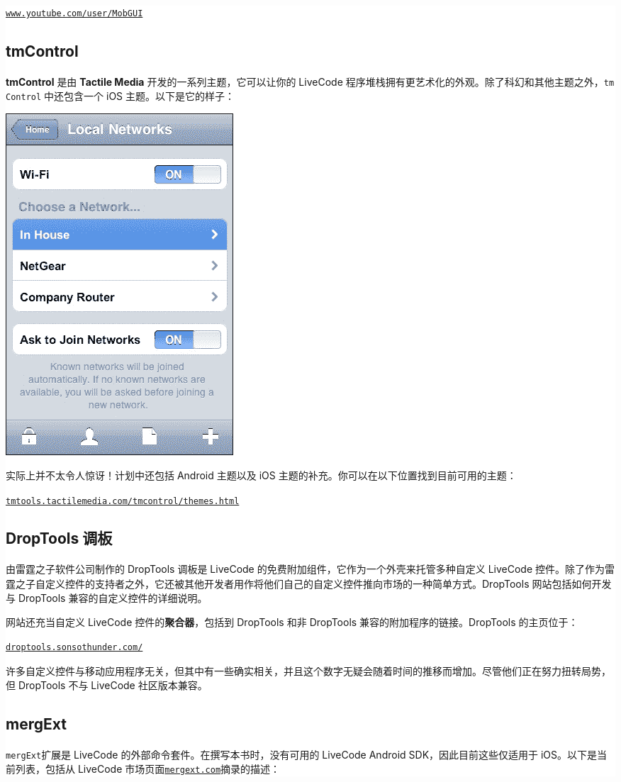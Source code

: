 [`www.youtube.com/user/MobGUI`](http://www.youtube.com/user/MobGUI)

## tmControl

**tmControl** 是由 **Tactile Media** 开发的一系列主题，它可以让你的 LiveCode 程序堆栈拥有更艺术化的外观。除了科幻和其他主题之外，`tmControl` 中还包含一个 iOS 主题。以下是它的样子：

![tmControl](img/image00318.jpeg)

实际上并不太令人惊讶！计划中还包括 Android 主题以及 iOS 主题的补充。你可以在以下位置找到目前可用的主题：

[`tmtools.tactilemedia.com/tmcontrol/themes.html`](http://tmtools.tactilemedia.com/tmcontrol/themes.html)

## DropTools 调板

由雷霆之子软件公司制作的 DropTools 调板是 LiveCode 的免费附加组件，它作为一个外壳来托管多种自定义 LiveCode 控件。除了作为雷霆之子自定义控件的支持者之外，它还被其他开发者用作将他们自己的自定义控件推向市场的一种简单方式。DropTools 网站包括如何开发与 DropTools 兼容的自定义控件的详细说明。

网站还充当自定义 LiveCode 控件的**聚合器**，包括到 DropTools 和非 DropTools 兼容的附加程序的链接。DropTools 的主页位于：

[`droptools.sonsothunder.com/`](http://droptools.sonsothunder.com/)

许多自定义控件与移动应用程序无关，但其中有一些确实相关，并且这个数字无疑会随着时间的推移而增加。尽管他们正在努力扭转局势，但 DropTools 不与 LiveCode 社区版本兼容。

## mergExt

`mergExt`扩展是 LiveCode 的外部命令套件。在撰写本书时，没有可用的 LiveCode Android SDK，因此目前这些仅适用于 iOS。以下是当前列表，包括从 LiveCode 市场页面[`mergext.com`](http://mergext.com)摘录的描述：

